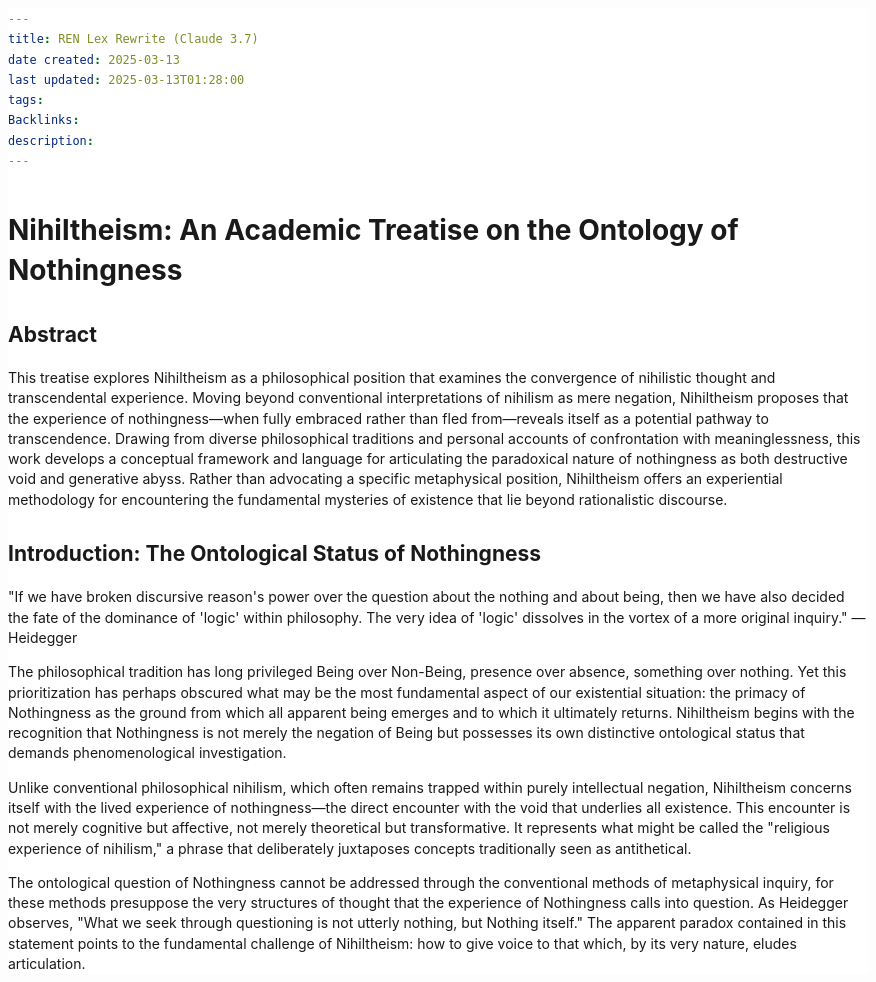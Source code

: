 ```yaml
---
title: REN Lex Rewrite (Claude 3.7)
date created: 2025-03-13
last updated: 2025-03-13T01:28:00
tags: 
Backlinks: 
description:
---
```




# Nihiltheism: An Academic Treatise on the Ontology of Nothingness

## Abstract

This treatise explores Nihiltheism as a philosophical position that examines the convergence of nihilistic thought and transcendental experience. Moving beyond conventional interpretations of nihilism as mere negation, Nihiltheism proposes that the experience of nothingness—when fully embraced rather than fled from—reveals itself as a potential pathway to transcendence. Drawing from diverse philosophical traditions and personal accounts of confrontation with meaninglessness, this work develops a conceptual framework and language for articulating the paradoxical nature of nothingness as both destructive void and generative abyss. Rather than advocating a specific metaphysical position, Nihiltheism offers an experiential methodology for encountering the fundamental mysteries of existence that lie beyond rationalistic discourse.

## Introduction: The Ontological Status of Nothingness

"If we have broken discursive reason's power over the question about the nothing and about being, then we have also decided the fate of the dominance of 'logic' within philosophy. The very idea of 'logic' dissolves in the vortex of a more original inquiry." — Heidegger

The philosophical tradition has long privileged Being over Non-Being, presence over absence, something over nothing. Yet this prioritization has perhaps obscured what may be the most fundamental aspect of our existential situation: the primacy of Nothingness as the ground from which all apparent being emerges and to which it ultimately returns. Nihiltheism begins with the recognition that Nothingness is not merely the negation of Being but possesses its own distinctive ontological status that demands phenomenological investigation.

Unlike conventional philosophical nihilism, which often remains trapped within purely intellectual negation, Nihiltheism concerns itself with the lived experience of nothingness—the direct encounter with the void that underlies all existence. This encounter is not merely cognitive but affective, not merely theoretical but transformative. It represents what might be called the "religious experience of nihilism," a phrase that deliberately juxtaposes concepts traditionally seen as antithetical.

The ontological question of Nothingness cannot be addressed through the conventional methods of metaphysical inquiry, for these methods presuppose the very structures of thought that the experience of Nothingness calls into question. As Heidegger observes, "What we seek through questioning is not utterly nothing, but Nothing itself." The apparent paradox contained in this statement points to the fundamental challenge of Nihiltheism: how to give voice to that which, by its very nature, eludes articulation.
